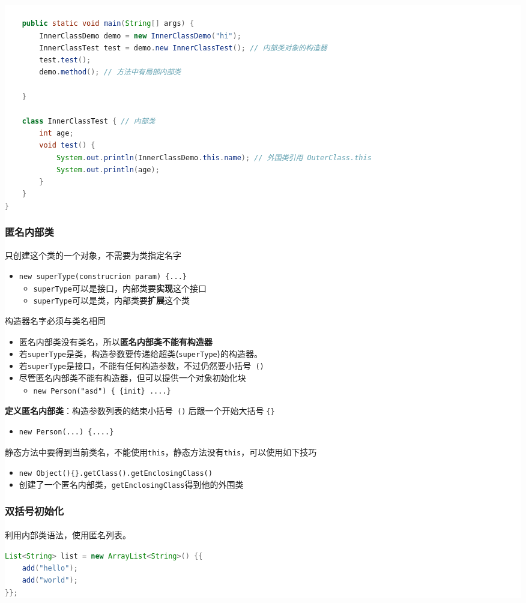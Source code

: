 ```java

    public static void main(String[] args) {
        InnerClassDemo demo = new InnerClassDemo("hi");
        InnerClassTest test = demo.new InnerClassTest(); // 内部类对象的构造器 
        test.test();
        demo.method(); // 方法中有局部内部类

    }

    class InnerClassTest { // 内部类
        int age;
        void test() {
            System.out.println(InnerClassDemo.this.name); // 外围类引用 OuterClass.this
            System.out.println(age);
        }
    }
}

```

### 匿名内部类

只创建这个类的一个对象，不需要为类指定名字

- `new superType(construcrion param) {...} `
  - `superType`可以是接口，内部类要**实现**这个接口
  - `superType`可以是类，内部类要**扩展**这个类

构造器名字必须与类名相同

  - 匿名内部类没有类名，所以**匿名内部类不能有构造器**
  - 若`superType`是类，构造参数要传递给超类(`superType`)的构造器。
  - 若`superType`是接口，不能有任何构造参数，不过仍然要小括号` ()`
  - 尽管匿名内部类不能有构造器，但可以提供一个对象初始化块
    - `new Person("asd") { {init} ....}`

**定义匿名内部类**：构造参数列表的结束小括号` ()` 后跟一个开始⼤括号 `{}`

- `new Person(...) {....}`

静态方法中要得到当前类名，不能使用`this`，静态方法没有`this`，可以使用如下技巧

- `new Object(){}.getClass().getEnclosingClass()`
- 创建了一个匿名内部类，`getEnclosingClass`得到他的外围类

### 双括号初始化

利用内部类语法，使用匿名列表。

```java
List<String> list = new ArrayList<String>() {{
    add("hello");
    add("world");
}};
```
